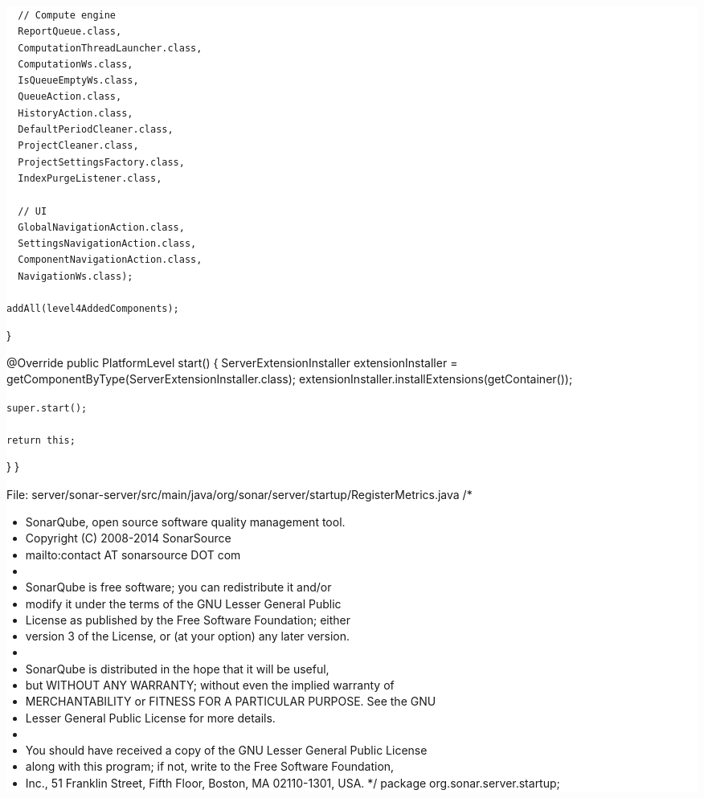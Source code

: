       // Compute engine
      ReportQueue.class,
      ComputationThreadLauncher.class,
      ComputationWs.class,
      IsQueueEmptyWs.class,
      QueueAction.class,
      HistoryAction.class,
      DefaultPeriodCleaner.class,
      ProjectCleaner.class,
      ProjectSettingsFactory.class,
      IndexPurgeListener.class,

      // UI
      GlobalNavigationAction.class,
      SettingsNavigationAction.class,
      ComponentNavigationAction.class,
      NavigationWs.class);

    addAll(level4AddedComponents);
  }

  @Override
  public PlatformLevel start() {
    ServerExtensionInstaller extensionInstaller = getComponentByType(ServerExtensionInstaller.class);
    extensionInstaller.installExtensions(getContainer());

    super.start();

    return this;
  }
}


File: server/sonar-server/src/main/java/org/sonar/server/startup/RegisterMetrics.java
/*
 * SonarQube, open source software quality management tool.
 * Copyright (C) 2008-2014 SonarSource
 * mailto:contact AT sonarsource DOT com
 *
 * SonarQube is free software; you can redistribute it and/or
 * modify it under the terms of the GNU Lesser General Public
 * License as published by the Free Software Foundation; either
 * version 3 of the License, or (at your option) any later version.
 *
 * SonarQube is distributed in the hope that it will be useful,
 * but WITHOUT ANY WARRANTY; without even the implied warranty of
 * MERCHANTABILITY or FITNESS FOR A PARTICULAR PURPOSE.  See the GNU
 * Lesser General Public License for more details.
 *
 * You should have received a copy of the GNU Lesser General Public License
 * along with this program; if not, write to the Free Software Foundation,
 * Inc., 51 Franklin Street, Fifth Floor, Boston, MA  02110-1301, USA.
 */
package org.sonar.server.startup;
